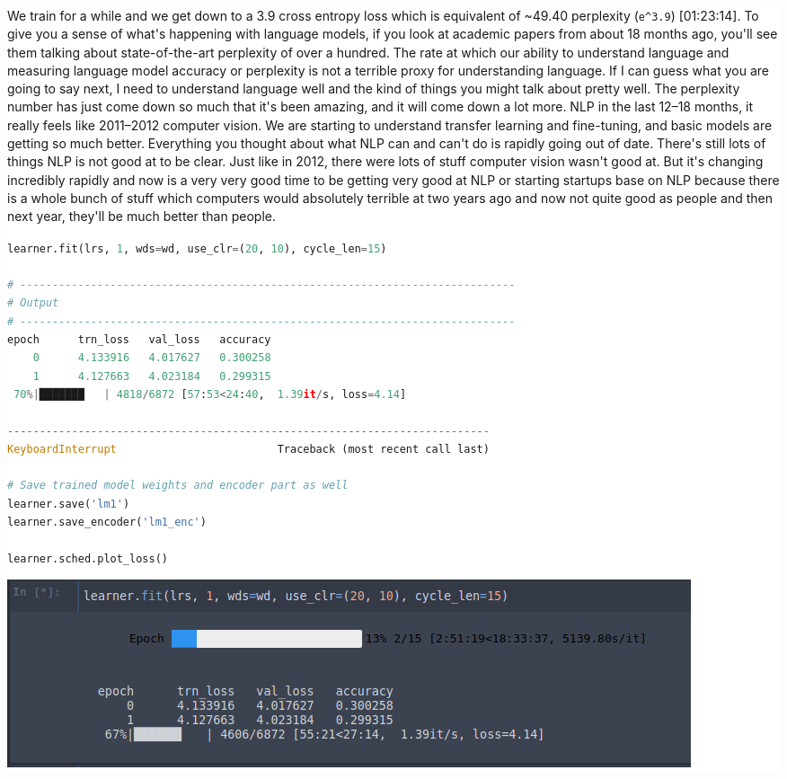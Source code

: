 ```python
```

We train for a while and we get down to a 3.9 cross entropy loss which is equivalent of ~49.40 perplexity (`e^3.9`) [01:23:14]. To give you a sense of what's happening with language models, if you look at academic papers from about 18 months ago, you'll see them talking about state-of-the-art perplexity of over a hundred. The rate at which our ability to understand language and measuring language model accuracy or perplexity is not a terrible proxy for understanding language. If I can guess what you are going to say next, I need to understand language well and the kind of things you might talk about pretty well. The perplexity number has just come down so much that it's been amazing, and it will come down a lot more. NLP in the last 12–18 months, it really feels like 2011–2012 computer vision. We are starting to understand transfer learning and fine-tuning, and basic models are getting so much better. Everything you thought about what NLP can and can't do is rapidly going out of date. There's still lots of things NLP is not good at to be clear. Just like in 2012, there were lots of stuff computer vision wasn't good at. But it's changing incredibly rapidly and now is a very very good time to be getting very good at NLP or starting startups base on NLP because there is a whole bunch of stuff which computers would absolutely terrible at two years ago and now not quite good as people and then next year, they'll be much better than people.

```python
learner.fit(lrs, 1, wds=wd, use_clr=(20, 10), cycle_len=15)

# -----------------------------------------------------------------------------
# Output
# -----------------------------------------------------------------------------
epoch      trn_loss   val_loss   accuracy
    0      4.133916   4.017627   0.300258
    1      4.127663   4.023184   0.299315
 70%|███████   | 4818/6872 [57:53<24:40,  1.39it/s, loss=4.14]

---------------------------------------------------------------------------
KeyboardInterrupt                         Traceback (most recent call last)

# Save trained model weights and encoder part as well
learner.save('lm1')
learner.save_encoder('lm1_enc')

learner.sched.plot_loss()
```

![Training LM model - interrupted at epoch 3](/images/imdb_notebook_023.png)
